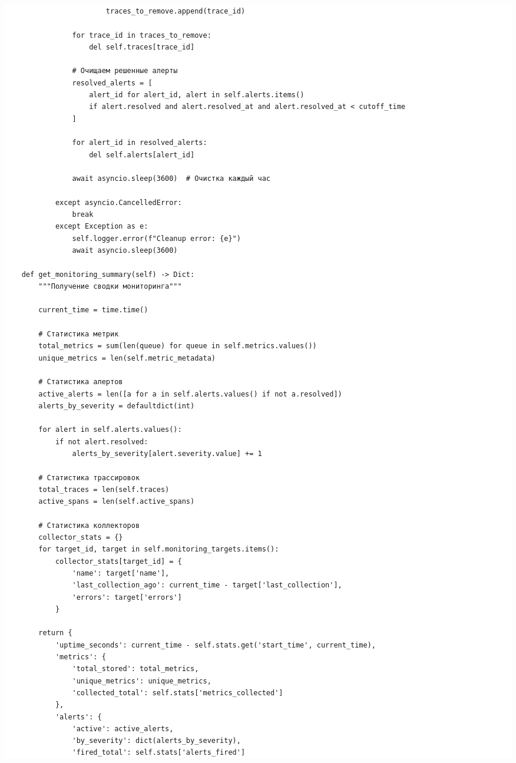 ```
                        traces_to_remove.append(trace_id)
                
                for trace_id in traces_to_remove:
                    del self.traces[trace_id]
                
                # Очищаем решенные алерты
                resolved_alerts = [
                    alert_id for alert_id, alert in self.alerts.items()
                    if alert.resolved and alert.resolved_at and alert.resolved_at < cutoff_time
                ]
                
                for alert_id in resolved_alerts:
                    del self.alerts[alert_id]
                
                await asyncio.sleep(3600)  # Очистка каждый час
            
            except asyncio.CancelledError:
                break
            except Exception as e:
                self.logger.error(f"Cleanup error: {e}")
                await asyncio.sleep(3600)
    
    def get_monitoring_summary(self) -> Dict:
        """Получение сводки мониторинга"""
        
        current_time = time.time()
        
        # Статистика метрик
        total_metrics = sum(len(queue) for queue in self.metrics.values())
        unique_metrics = len(self.metric_metadata)
        
        # Статистика алертов
        active_alerts = len([a for a in self.alerts.values() if not a.resolved])
        alerts_by_severity = defaultdict(int)
        
        for alert in self.alerts.values():
            if not alert.resolved:
                alerts_by_severity[alert.severity.value] += 1
        
        # Статистика трассировок
        total_traces = len(self.traces)
        active_spans = len(self.active_spans)
        
        # Статистика коллекторов
        collector_stats = {}
        for target_id, target in self.monitoring_targets.items():
            collector_stats[target_id] = {
                'name': target['name'],
                'last_collection_ago': current_time - target['last_collection'],
                'errors': target['errors']
            }
        
        return {
            'uptime_seconds': current_time - self.stats.get('start_time', current_time),
            'metrics': {
                'total_stored': total_metrics,
                'unique_metrics': unique_metrics,
                'collected_total': self.stats['metrics_collected']
            },
            'alerts': {
                'active': active_alerts,
                'by_severity': dict(alerts_by_severity),
                'fired_total': self.stats['alerts_fired']
```